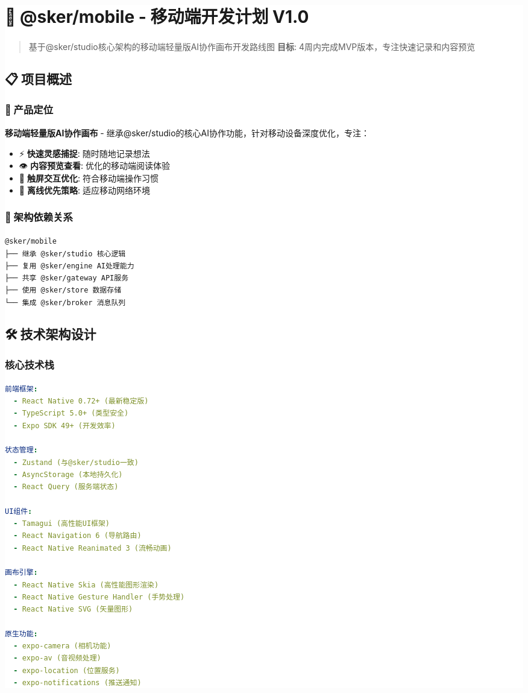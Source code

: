 # 📱 @sker/mobile - 移动端开发计划 V1.0

> 基于@sker/studio核心架构的移动端轻量版AI协作画布开发路线图
> **目标**: 4周内完成MVP版本，专注快速记录和内容预览

## 📋 项目概述

### 🎯 产品定位
**移动端轻量版AI协作画布** - 继承@sker/studio的核心AI协作功能，针对移动设备深度优化，专注：
- ⚡ **快速灵感捕捉**: 随时随地记录想法
- 👁️ **内容预览查看**: 优化的移动端阅读体验
- 📱 **触屏交互优化**: 符合移动端操作习惯
- 📶 **离线优先策略**: 适应移动网络环境

### 🔗 架构依赖关系
```
@sker/mobile
├── 继承 @sker/studio 核心逻辑
├── 复用 @sker/engine AI处理能力
├── 共享 @sker/gateway API服务
├── 使用 @sker/store 数据存储
└── 集成 @sker/broker 消息队列
```

## 🛠️ 技术架构设计

### 核心技术栈
```yaml
前端框架:
  - React Native 0.72+ (最新稳定版)
  - TypeScript 5.0+ (类型安全)
  - Expo SDK 49+ (开发效率)

状态管理:
  - Zustand (与@sker/studio一致)
  - AsyncStorage (本地持久化)
  - React Query (服务端状态)

UI组件:
  - Tamagui (高性能UI框架)
  - React Navigation 6 (导航路由)
  - React Native Reanimated 3 (流畅动画)

画布引擎:
  - React Native Skia (高性能图形渲染)
  - React Native Gesture Handler (手势处理)
  - React Native SVG (矢量图形)

原生功能:
  - expo-camera (相机功能)
  - expo-av (音视频处理)
  - expo-location (位置服务)
  - expo-notifications (推送通知)
```
